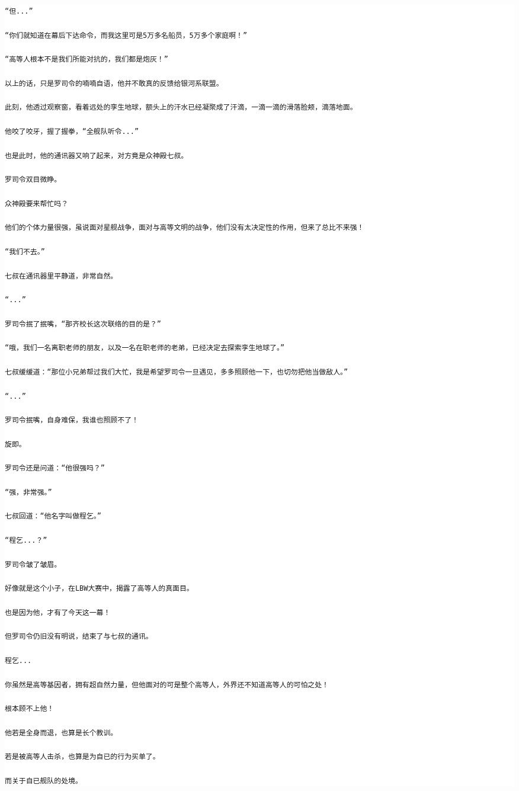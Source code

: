    “但...”

    “你们就知道在幕后下达命令，而我这里可是5万多名船员，5万多个家庭啊！”

    “高等人根本不是我们所能对抗的，我们都是炮灰！”

    以上的话，只是罗司令的喃喃自语，他并不敢真的反馈给银河系联盟。

    此刻，他透过观察窗，看着远处的孪生地球，额头上的汗水已经凝聚成了汗滴，一滴一滴的滑落脸颊，滴落地面。

    他咬了咬牙，握了握拳，“全舰队听令...”

    也是此时，他的通讯器又响了起来，对方竟是众神殿七叔。

    罗司令双目微睁。

    众神殿要来帮忙吗？

    他们的个体力量很强，虽说面对星舰战争，面对与高等文明的战争，他们没有太决定性的作用，但来了总比不来强！

    “我们不去。”

    七叔在通讯器里平静道，非常自然。

    “...”

    罗司令抿了抿嘴，“那齐校长这次联络的目的是？”

    “哦，我们一名离职老师的朋友，以及一名在职老师的老弟，已经决定去探索孪生地球了。”

    七叔缓缓道：“那位小兄弟帮过我们大忙，我是希望罗司令一旦遇见，多多照顾他一下，也切勿把他当做敌人。”

    “...”

    罗司令抿嘴，自身难保，我谁也照顾不了！

    旋即。

    罗司令还是问道：“他很强吗？”

    “强，非常强。”

    七叔回道：“他名字叫做程乞。”

    “程乞...？”

    罗司令皱了皱眉。

    好像就是这个小子，在LBW大赛中，揭露了高等人的真面目。

    也是因为他，才有了今天这一幕！

    但罗司令仍旧没有明说，结束了与七叔的通讯。

    程乞...

    你虽然是高等基因者，拥有超自然力量，但他面对的可是整个高等人，外界还不知道高等人的可怕之处！

    根本顾不上他！

    他若是全身而退，也算是长个教训。

    若是被高等人击杀，也算是为自已的行为买单了。

    而关于自已舰队的处境。
